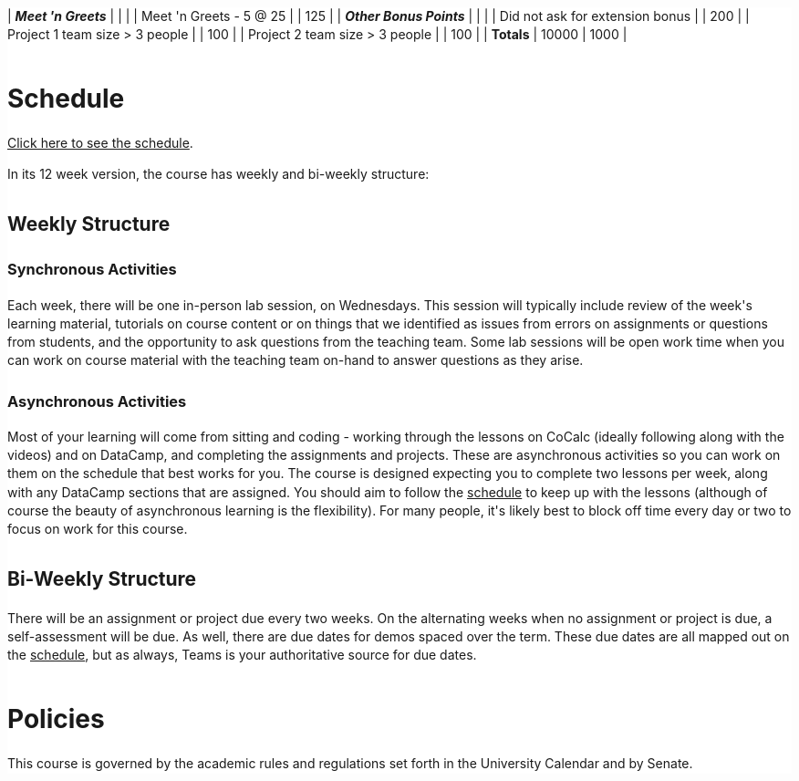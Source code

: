 | ***Meet 'n Greets***                                                        |        |              |
| Meet 'n Greets - 5 @ 25                                                     |        | 125          |
| ***Other Bonus Points***                                                    |        |              |
| Did not ask for extension bonus                                             |        | 200          |
| Project 1 team size > 3 people                                              |        | 100          |
| Project 2 team size > 3 people                                              |        | 100          |
| **Totals**                                                                  | 10000  | 1000         |


# Schedule

[Click here to see the schedule](https://dalpsychneuro.github.io/NESC_3505/schedule.html).

In its 12 week version, the course has weekly and bi-weekly structure:

## Weekly Structure
### Synchronous Activities
Each week, there will be one in-person lab session, on Wednesdays. This session will typically include review of the week's learning material, tutorials on course content or on things that we identified as issues from errors on assignments or questions from students, and the opportunity to ask questions from the teaching team. Some lab sessions will be open work time when you can work on course material with the teaching team on-hand to answer questions as they arise.

### Asynchronous Activities
Most of your learning will come from sitting and coding - working through the lessons on CoCalc (ideally following along with the videos) and on DataCamp, and completing the assignments and projects. These are asynchronous activities so you can work on them on the schedule that best works for you. The course is designed expecting you to complete two lessons per week, along with any DataCamp sections that are assigned. You should aim to follow the [schedule](https://dalpsychneuro.github.io/NESC_3505/schedule) to keep up with the lessons (although of course the beauty of asynchronous learning is the flexibility). For many people, it's likely best to block off time every day or two to focus on work for this course.

## Bi-Weekly Structure
There will be an assignment or project due every two weeks. On the alternating weeks when no assignment or project is due, a self-assessment will be due. As well, there are due dates for demos spaced over the term. These due dates are all mapped out on the [schedule](https://dalpsychneuro.github.io/NESC_3505/schedule), but as always, Teams is your authoritative source for due dates.


# Policies
This course is governed by the academic rules and regulations set forth in the University Calendar and by Senate.
